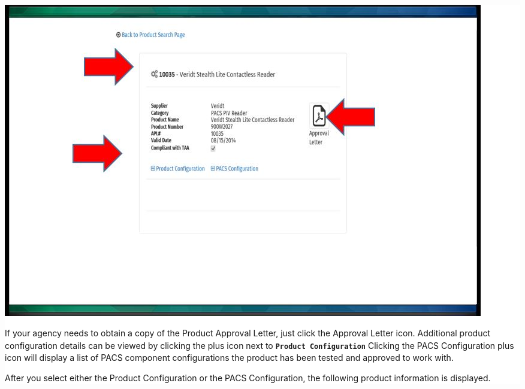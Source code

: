 ![Example APL product details](../img/pacs-buying_idm-4.JPG)

If your agency needs to obtain a copy of the Product Approval Letter, just click the Approval Letter icon.
Additional product configuration details can be viewed by clicking the plus icon next to **`Product Configuration`**
Clicking the PACS Configuration plus icon will display a list of PACS component configurations the product has been tested and approved to work with.

After you select either the Product Configuration or the PACS Configuration, the following product information is displayed.
